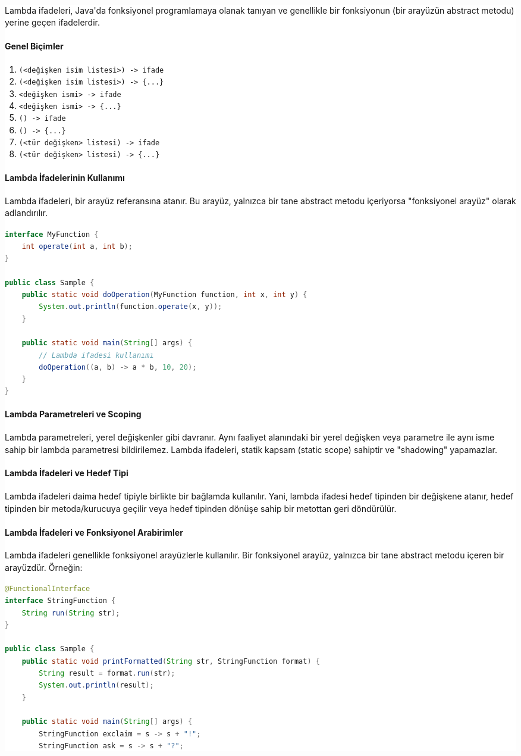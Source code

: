 Lambda ifadeleri, Java'da fonksiyonel programlamaya olanak tanıyan ve genellikle bir fonksiyonun (bir arayüzün abstract metodu) yerine geçen ifadelerdir.

#### Genel Biçimler

1. `(<değişken isim listesi>) -> ifade`
2. `(<değişken isim listesi>) -> {...}`
3. `<değişken ismi> -> ifade`
4. `<değişken ismi> -> {...}`
5. `() -> ifade`
6. `() -> {...}`
7. `(<tür değişken> listesi) -> ifade`
8. `(<tür değişken> listesi) -> {...}`

#### Lambda İfadelerinin Kullanımı

Lambda ifadeleri, bir arayüz referansına atanır. Bu arayüz, yalnızca bir tane abstract metodu içeriyorsa "fonksiyonel arayüz" olarak adlandırılır.

```java
interface MyFunction {
    int operate(int a, int b);
}

public class Sample {
    public static void doOperation(MyFunction function, int x, int y) {
        System.out.println(function.operate(x, y));
    }

    public static void main(String[] args) {
        // Lambda ifadesi kullanımı
        doOperation((a, b) -> a * b, 10, 20);
    }
}
```

#### Lambda Parametreleri ve Scoping

Lambda parametreleri, yerel değişkenler gibi davranır. Aynı faaliyet alanındaki bir yerel değişken veya parametre ile aynı isme sahip bir lambda parametresi bildirilemez. Lambda ifadeleri, statik kapsam (static scope) sahiptir ve "shadowing" yapamazlar.

#### Lambda İfadeleri ve Hedef Tipi

Lambda ifadeleri daima hedef tipiyle birlikte bir bağlamda kullanılır. Yani, lambda ifadesi hedef tipinden bir değişkene atanır, hedef tipinden bir metoda/kurucuya geçilir veya hedef tipinden dönüşe sahip bir metottan geri döndürülür.

#### Lambda İfadeleri ve Fonksiyonel Arabirimler

Lambda ifadeleri genellikle fonksiyonel arayüzlerle kullanılır. Bir fonksiyonel arayüz, yalnızca bir tane abstract metodu içeren bir arayüzdür. Örneğin:

```java
@FunctionalInterface
interface StringFunction {
    String run(String str);
}

public class Sample {
    public static void printFormatted(String str, StringFunction format) {
        String result = format.run(str);
        System.out.println(result);
    }

    public static void main(String[] args) {
        StringFunction exclaim = s -> s + "!";
        StringFunction ask = s -> s + "?";
```